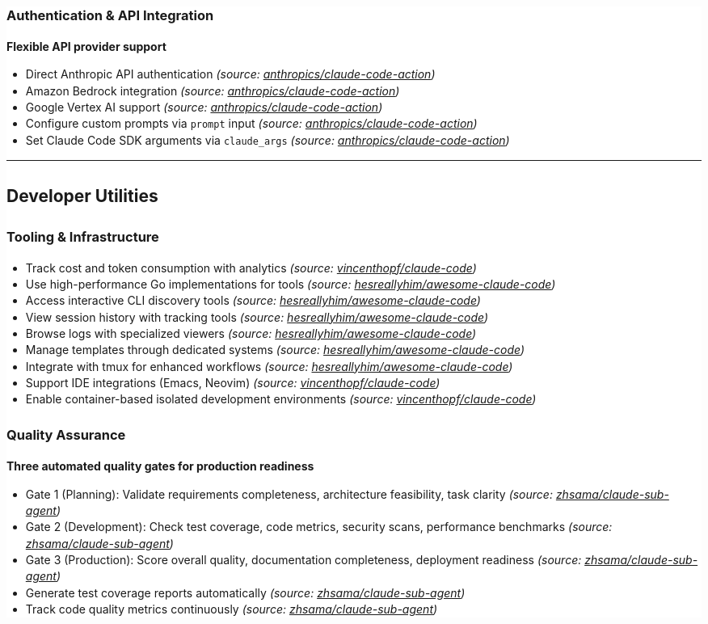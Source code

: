 ### Authentication & API Integration

**Flexible API provider support**

- Direct Anthropic API authentication _(source: [anthropics/claude-code-action](https://github.com/anthropics/claude-code-action))_
- Amazon Bedrock integration _(source: [anthropics/claude-code-action](https://github.com/anthropics/claude-code-action))_
- Google Vertex AI support _(source: [anthropics/claude-code-action](https://github.com/anthropics/claude-code-action))_
- Configure custom prompts via `prompt` input _(source: [anthropics/claude-code-action](https://github.com/anthropics/claude-code-action))_
- Set Claude Code SDK arguments via `claude_args` _(source: [anthropics/claude-code-action](https://github.com/anthropics/claude-code-action))_

---

## Developer Utilities

### Tooling & Infrastructure

- Track cost and token consumption with analytics _(source: [vincenthopf/claude-code](https://github.com/vincenthopf/claude-code))_
- Use high-performance Go implementations for tools _(source: [hesreallyhim/awesome-claude-code](https://github.com/hesreallyhim/awesome-claude-code))_
- Access interactive CLI discovery tools _(source: [hesreallyhim/awesome-claude-code](https://github.com/hesreallyhim/awesome-claude-code))_
- View session history with tracking tools _(source: [hesreallyhim/awesome-claude-code](https://github.com/hesreallyhim/awesome-claude-code))_
- Browse logs with specialized viewers _(source: [hesreallyhim/awesome-claude-code](https://github.com/hesreallyhim/awesome-claude-code))_
- Manage templates through dedicated systems _(source: [hesreallyhim/awesome-claude-code](https://github.com/hesreallyhim/awesome-claude-code))_
- Integrate with tmux for enhanced workflows _(source: [hesreallyhim/awesome-claude-code](https://github.com/hesreallyhim/awesome-claude-code))_
- Support IDE integrations (Emacs, Neovim) _(source: [vincenthopf/claude-code](https://github.com/vincenthopf/claude-code))_
- Enable container-based isolated development environments _(source: [vincenthopf/claude-code](https://github.com/vincenthopf/claude-code))_

### Quality Assurance

**Three automated quality gates for production readiness**

- Gate 1 (Planning): Validate requirements completeness, architecture feasibility, task clarity _(source: [zhsama/claude-sub-agent](https://github.com/zhsama/claude-sub-agent))_
- Gate 2 (Development): Check test coverage, code metrics, security scans, performance benchmarks _(source: [zhsama/claude-sub-agent](https://github.com/zhsama/claude-sub-agent))_
- Gate 3 (Production): Score overall quality, documentation completeness, deployment readiness _(source: [zhsama/claude-sub-agent](https://github.com/zhsama/claude-sub-agent))_
- Generate test coverage reports automatically _(source: [zhsama/claude-sub-agent](https://github.com/zhsama/claude-sub-agent))_
- Track code quality metrics continuously _(source: [zhsama/claude-sub-agent](https://github.com/zhsama/claude-sub-agent))_
